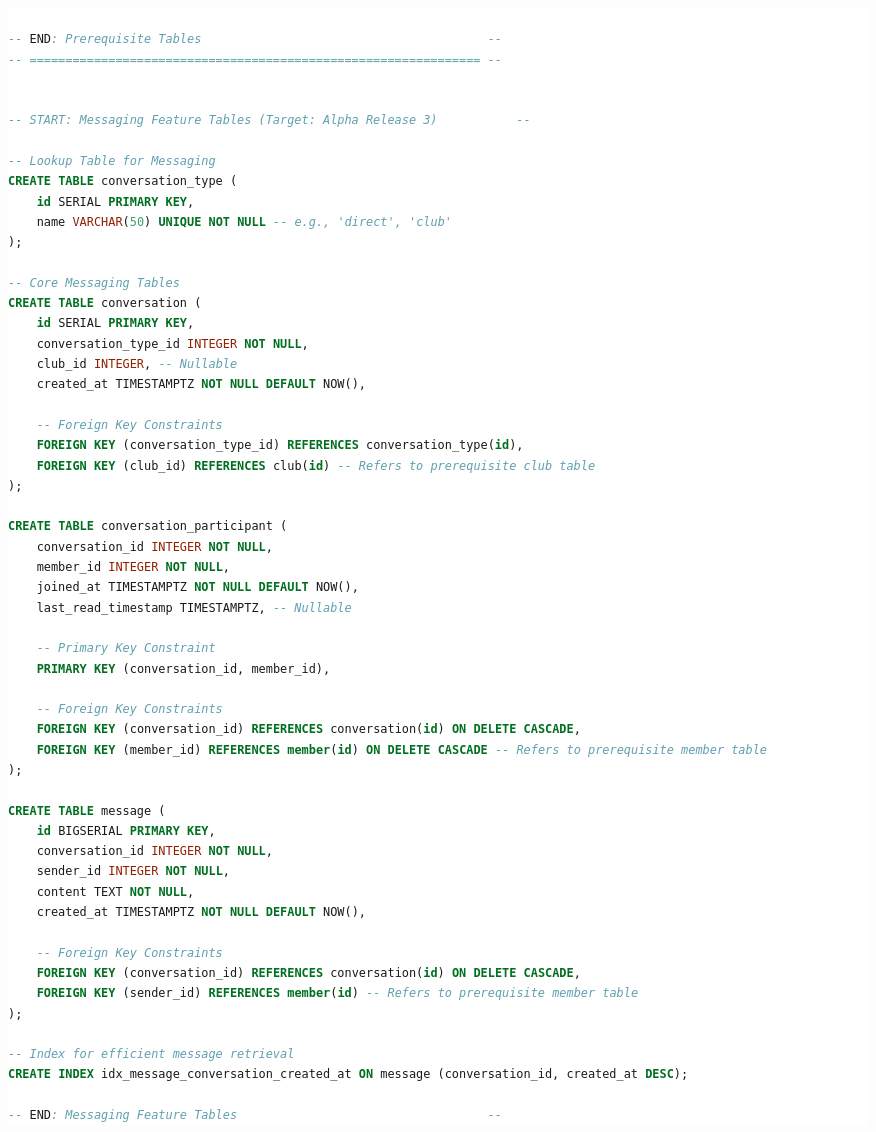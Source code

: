 ```sql

-- END: Prerequisite Tables                                        --
-- =============================================================== --


-- START: Messaging Feature Tables (Target: Alpha Release 3)           --

-- Lookup Table for Messaging
CREATE TABLE conversation_type (
    id SERIAL PRIMARY KEY,
    name VARCHAR(50) UNIQUE NOT NULL -- e.g., 'direct', 'club'
);

-- Core Messaging Tables
CREATE TABLE conversation (
    id SERIAL PRIMARY KEY,
    conversation_type_id INTEGER NOT NULL,
    club_id INTEGER, -- Nullable
    created_at TIMESTAMPTZ NOT NULL DEFAULT NOW(),

    -- Foreign Key Constraints
    FOREIGN KEY (conversation_type_id) REFERENCES conversation_type(id),
    FOREIGN KEY (club_id) REFERENCES club(id) -- Refers to prerequisite club table
);

CREATE TABLE conversation_participant (
    conversation_id INTEGER NOT NULL,
    member_id INTEGER NOT NULL,
    joined_at TIMESTAMPTZ NOT NULL DEFAULT NOW(),
    last_read_timestamp TIMESTAMPTZ, -- Nullable

    -- Primary Key Constraint
    PRIMARY KEY (conversation_id, member_id),

    -- Foreign Key Constraints
    FOREIGN KEY (conversation_id) REFERENCES conversation(id) ON DELETE CASCADE,
    FOREIGN KEY (member_id) REFERENCES member(id) ON DELETE CASCADE -- Refers to prerequisite member table
);

CREATE TABLE message (
    id BIGSERIAL PRIMARY KEY,
    conversation_id INTEGER NOT NULL,
    sender_id INTEGER NOT NULL,
    content TEXT NOT NULL,
    created_at TIMESTAMPTZ NOT NULL DEFAULT NOW(),

    -- Foreign Key Constraints
    FOREIGN KEY (conversation_id) REFERENCES conversation(id) ON DELETE CASCADE,
    FOREIGN KEY (sender_id) REFERENCES member(id) -- Refers to prerequisite member table
);

-- Index for efficient message retrieval
CREATE INDEX idx_message_conversation_created_at ON message (conversation_id, created_at DESC);

-- END: Messaging Feature Tables                                   --

```
